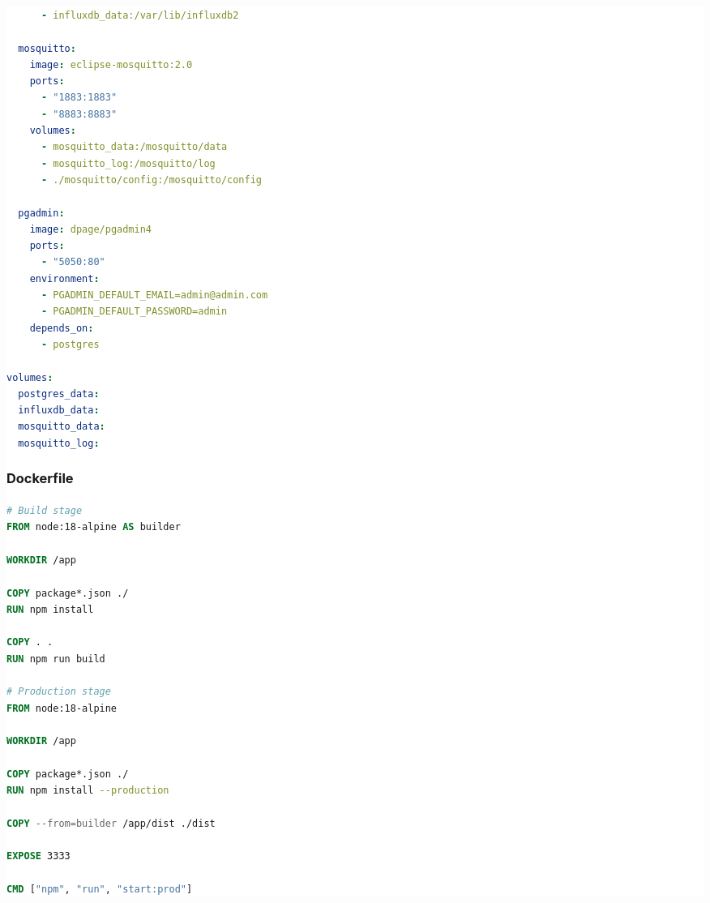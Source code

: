 ```yaml
      - influxdb_data:/var/lib/influxdb2

  mosquitto:
    image: eclipse-mosquitto:2.0
    ports:
      - "1883:1883"
      - "8883:8883"
    volumes:
      - mosquitto_data:/mosquitto/data
      - mosquitto_log:/mosquitto/log
      - ./mosquitto/config:/mosquitto/config

  pgadmin:
    image: dpage/pgadmin4
    ports:
      - "5050:80"
    environment:
      - PGADMIN_DEFAULT_EMAIL=admin@admin.com
      - PGADMIN_DEFAULT_PASSWORD=admin
    depends_on:
      - postgres

volumes:
  postgres_data:
  influxdb_data:
  mosquitto_data:
  mosquitto_log:
```

### Dockerfile

```dockerfile
# Build stage
FROM node:18-alpine AS builder

WORKDIR /app

COPY package*.json ./
RUN npm install

COPY . .
RUN npm run build

# Production stage
FROM node:18-alpine

WORKDIR /app

COPY package*.json ./
RUN npm install --production

COPY --from=builder /app/dist ./dist

EXPOSE 3333

CMD ["npm", "run", "start:prod"]
```
